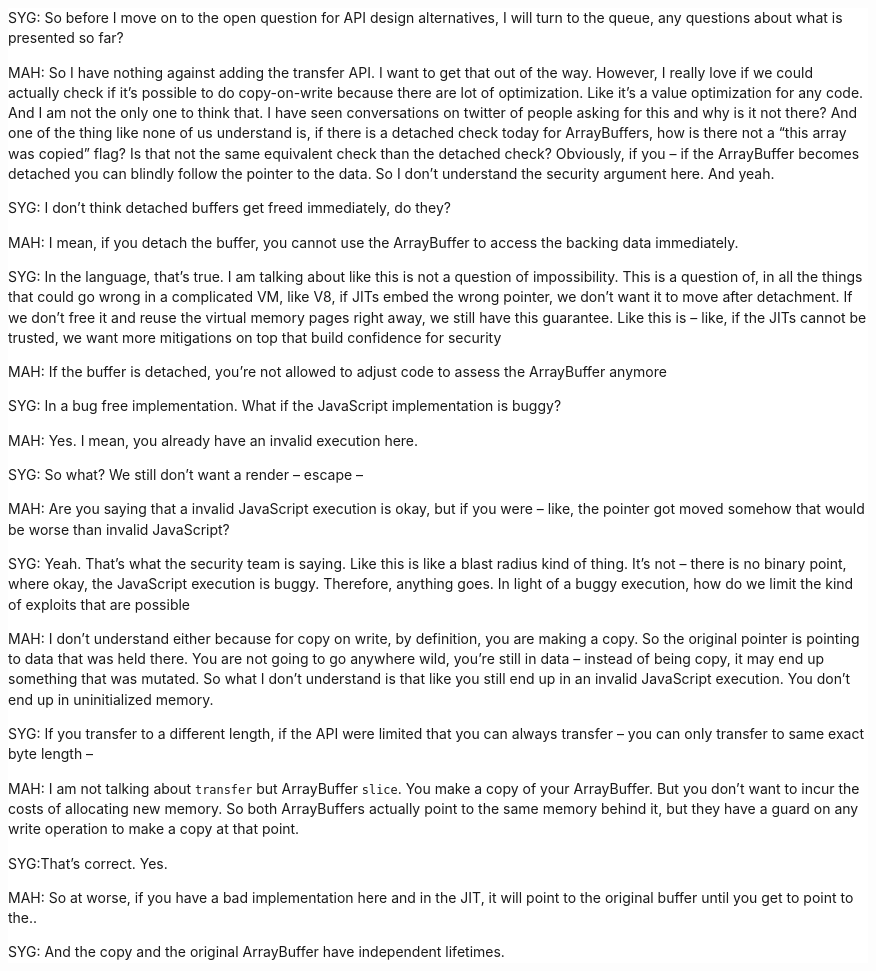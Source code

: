 SYG: So before I move on to the open question for API design alternatives, I will turn to the queue, any questions about what is presented so far?

MAH: So I have nothing against adding the transfer API. I want to get that out of the way. However, I really love if we could actually check if it’s possible to do copy-on-write because there are lot of optimization. Like it’s a value optimization for any code. And I am not the only one to think that. I have seen conversations on twitter of people asking for this and why is it not there?  And one of the thing like none of us understand is, if there is a detached check today for ArrayBuffers, how is there not a “this array was copied” flag? Is that not the same equivalent check than the detached check?  Obviously, if you – if the ArrayBuffer becomes detached you can blindly follow the pointer to the data. So I don’t understand the security argument here. And yeah.

SYG: I don’t think detached buffers get freed immediately, do they?

MAH: I mean, if you detach the buffer, you cannot use the ArrayBuffer to access the backing data immediately.

SYG: In the language, that’s true. I am talking about like this is not a question of impossibility. This is a question of, in all the things that could go wrong in a complicated VM, like V8, if JITs embed the wrong pointer, we don’t want it to move after detachment. If we don’t free it and reuse the virtual memory pages right away, we still have this guarantee. Like this is – like, if the JITs cannot be trusted, we want more mitigations on top that build confidence for security

MAH: If the buffer is detached, you’re not allowed to adjust code to assess the ArrayBuffer anymore

SYG: In a bug free implementation. What if the JavaScript implementation is buggy?

MAH: Yes. I mean, you already have an invalid execution here.

SYG: So what?  We still don’t want a render – escape –

MAH: Are you saying that a invalid JavaScript execution is okay, but if you were – like, the pointer got moved somehow that would be worse than invalid JavaScript?

SYG: Yeah. That’s what the security team is saying. Like this is like a blast radius kind of thing. It’s not – there is no binary point, where okay, the JavaScript execution is buggy. Therefore, anything goes. In light of a buggy execution, how do we limit the kind of exploits that are possible

MAH: I don’t understand either because for copy on write, by definition, you are making a copy. So the original pointer is pointing to data that was held there. You are not going to go anywhere wild, you’re still in data – instead of being copy, it may end up something that was mutated. So what I don’t understand is that like you still end up in an invalid JavaScript execution. You don’t end up in uninitialized memory.

SYG: If you transfer to a different length, if the API were limited that you can always transfer – you can only transfer to same exact byte length –

MAH: I am not talking about `transfer` but  ArrayBuffer `slice`. You make a copy of your ArrayBuffer. But you don’t want to incur the costs of allocating new memory. So both ArrayBuffers actually point to the same memory behind it, but they have a guard on any write operation to make a copy at that point.

SYG:That’s correct. Yes.

MAH: So at worse, if you have a bad implementation here and in the JIT, it will point to the original buffer until you get to point to the..

SYG: And the copy and the original ArrayBuffer have independent lifetimes.
